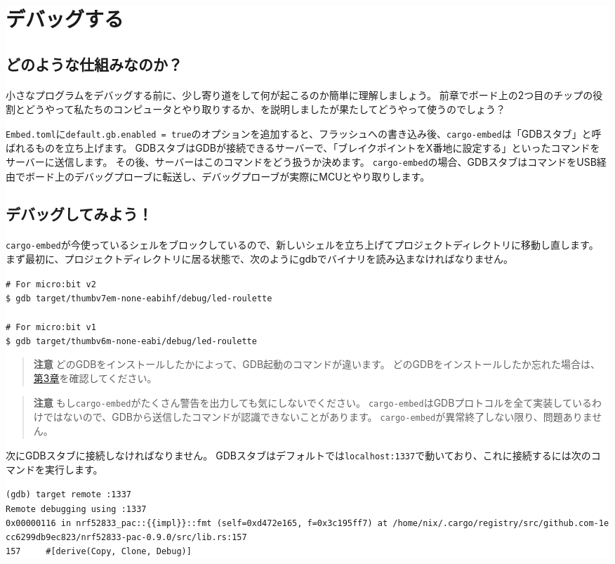 
# デバッグする


## どのような仕組みなのか？
小さなプログラムをデバッグする前に、少し寄り道をして何が起こるのか簡単に理解しましょう。
前章でボード上の2つ目のチップの役割とどうやって私たちのコンピュータとやり取りするか、を説明しましたが果たしてどうやって使うのでしょう？



`Embed.toml`に`default.gb.enabled = true`のオプションを追加すると、フラッシュへの書き込み後、`cargo-embed`は「GDBスタブ」と呼ばれるものを立ち上げます。
GDBスタブはGDBが接続できるサーバーで、「ブレイクポイントをX番地に設定する」といったコマンドをサーバーに送信します。
その後、サーバーはこのコマンドをどう扱うか決めます。
`cargo-embed`の場合、GDBスタブはコマンドをUSB経由でボード上のデバッグプローブに転送し、デバッグプローブが実際にMCUとやり取りします。



## デバッグしてみよう！



`cargo-embed`が今使っているシェルをブロックしているので、新しいシェルを立ち上げてプロジェクトディレクトリに移動し直します。
まず最初に、プロジェクトディレクトリに居る状態で、次のようにgdbでバイナリを読み込まなければなりません。

```shell
# For micro:bit v2
$ gdb target/thumbv7em-none-eabihf/debug/led-roulette

# For micro:bit v1
$ gdb target/thumbv6m-none-eabi/debug/led-roulette
```



> **注意** どのGDBをインストールしたかによって、GDB起動のコマンドが違います。
> どのGDBをインストールしたか忘れた場合は、[第3章]を確認してください。

[第3章]: ../03-setup/index.md#tools



> **注意** もし`cargo-embed`がたくさん警告を出力しても気にしないでください。
> `cargo-embed`はGDBプロトコルを全て実装しているわけではないので、GDBから送信したコマンドが認識できないことがあります。
> `cargo-embed`が異常終了しない限り、問題ありません。



次にGDBスタブに接続しなければなりません。
GDBスタブはデフォルトでは`localhost:1337`で動いており、これに接続するには次のコマンドを実行します。

```shell
(gdb) target remote :1337
Remote debugging using :1337
0x00000116 in nrf52833_pac::{{impl}}::fmt (self=0xd472e165, f=0x3c195ff7) at /home/nix/.cargo/registry/src/github.com-1ecc6299db9ec823/nrf52833-pac-0.9.0/src/lib.rs:157
157     #[derive(Copy, Clone, Debug)]
```




[gdb-dashboard]: https://github.com/cyrus-and/gdb-dashboard#gdb-dashboard